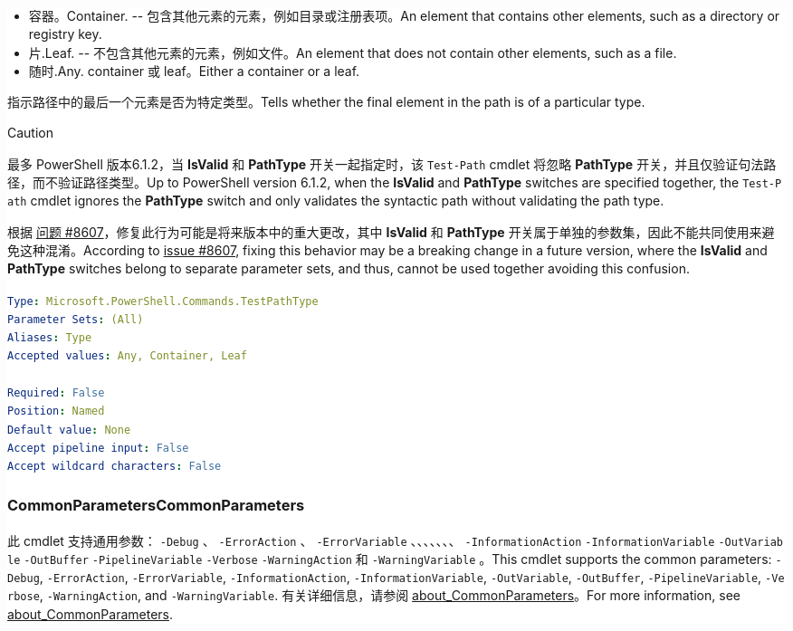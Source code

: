 - <span data-ttu-id="2987d-193">容器。</span><span class="sxs-lookup"><span data-stu-id="2987d-193">Container.</span></span>
  <span data-ttu-id="2987d-194">-- 包含其他元素的元素，例如目录或注册表项。</span><span class="sxs-lookup"><span data-stu-id="2987d-194">An element that contains other elements, such as a directory or registry key.</span></span>
- <span data-ttu-id="2987d-195">片.</span><span class="sxs-lookup"><span data-stu-id="2987d-195">Leaf.</span></span>
  <span data-ttu-id="2987d-196">-- 不包含其他元素的元素，例如文件。</span><span class="sxs-lookup"><span data-stu-id="2987d-196">An element that does not contain other elements, such as a file.</span></span>
- <span data-ttu-id="2987d-197">随时.</span><span class="sxs-lookup"><span data-stu-id="2987d-197">Any.</span></span>
  <span data-ttu-id="2987d-198">container 或 leaf。</span><span class="sxs-lookup"><span data-stu-id="2987d-198">Either a container or a leaf.</span></span>

<span data-ttu-id="2987d-199">指示路径中的最后一个元素是否为特定类型。</span><span class="sxs-lookup"><span data-stu-id="2987d-199">Tells whether the final element in the path is of a particular type.</span></span>

> [!CAUTION]
>
> <span data-ttu-id="2987d-200">最多 PowerShell 版本6.1.2，当 **IsValid** 和 **PathType** 开关一起指定时，该 `Test-Path` cmdlet 将忽略 **PathType** 开关，并且仅验证句法路径，而不验证路径类型。</span><span class="sxs-lookup"><span data-stu-id="2987d-200">Up to PowerShell version 6.1.2, when the **IsValid** and **PathType** switches are specified together, the `Test-Path` cmdlet ignores the **PathType** switch and only validates the syntactic path without validating the path type.</span></span>
>
> <span data-ttu-id="2987d-201">根据 [问题 #8607](https://github.com/PowerShell/PowerShell/issues/8607)，修复此行为可能是将来版本中的重大更改，其中 **IsValid** 和 **PathType** 开关属于单独的参数集，因此不能共同使用来避免这种混淆。</span><span class="sxs-lookup"><span data-stu-id="2987d-201">According to [issue #8607](https://github.com/PowerShell/PowerShell/issues/8607), fixing this behavior may be a breaking change in a future version, where the **IsValid** and **PathType** switches belong to separate parameter sets, and thus, cannot be used together avoiding this confusion.</span></span>

```yaml
Type: Microsoft.PowerShell.Commands.TestPathType
Parameter Sets: (All)
Aliases: Type
Accepted values: Any, Container, Leaf

Required: False
Position: Named
Default value: None
Accept pipeline input: False
Accept wildcard characters: False
```

### <span data-ttu-id="2987d-202">CommonParameters</span><span class="sxs-lookup"><span data-stu-id="2987d-202">CommonParameters</span></span>

<span data-ttu-id="2987d-203">此 cmdlet 支持通用参数： `-Debug` 、 `-ErrorAction` 、 `-ErrorVariable` 、、、、、、、 `-InformationAction` `-InformationVariable` `-OutVariable` `-OutBuffer` `-PipelineVariable` `-Verbose` `-WarningAction` 和 `-WarningVariable` 。</span><span class="sxs-lookup"><span data-stu-id="2987d-203">This cmdlet supports the common parameters: `-Debug`, `-ErrorAction`, `-ErrorVariable`, `-InformationAction`, `-InformationVariable`, `-OutVariable`, `-OutBuffer`, `-PipelineVariable`, `-Verbose`, `-WarningAction`, and `-WarningVariable`.</span></span> <span data-ttu-id="2987d-204">有关详细信息，请参阅 [about_CommonParameters](../Microsoft.PowerShell.Core/About/about_CommonParameters.md)。</span><span class="sxs-lookup"><span data-stu-id="2987d-204">For more information, see [about_CommonParameters](../Microsoft.PowerShell.Core/About/about_CommonParameters.md).</span></span>
